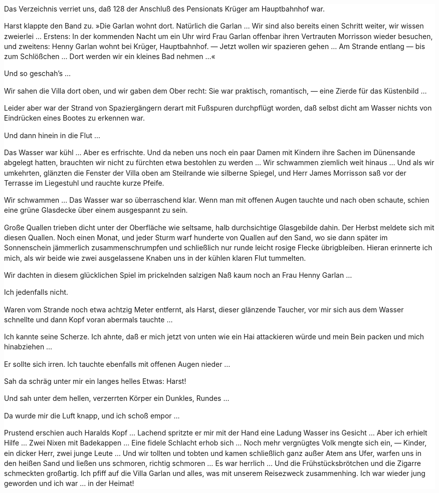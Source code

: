 Das Verzeichnis verriet uns, daß 128 der Anschluß des Pensionats Krüger am Hauptbahnhof war.

Harst klappte den Band zu. »Die Garlan wohnt dort. Natürlich die Garlan … Wir sind also bereits einen Schritt weiter, wir wissen zweierlei … Erstens: In der kommenden Nacht um ein Uhr wird Frau Garlan offenbar ihren Vertrauten Morrisson wieder besuchen, und zweitens: Henny Garlan wohnt bei Krüger, Hauptbahnhof. — Jetzt wollen wir spazieren gehen … Am Strande entlang — bis zum Schlößchen … Dort werden wir ein kleines Bad nehmen …«

Und so geschah’s …

Wir sahen die Villa dort oben, und wir gaben dem Ober recht: Sie war praktisch, romantisch, — eine Zierde für das Küstenbild …

Leider aber war der Strand von Spaziergängern derart mit Fußspuren durchpflügt worden, daß selbst dicht am Wasser nichts von Eindrücken eines Bootes zu erkennen war.

Und dann hinein in die Flut …

Das Wasser war kühl … Aber es erfrischte. Und da neben uns noch ein paar Damen mit Kindern ihre Sachen im Dünensande abgelegt hatten, brauchten wir nicht zu fürchten etwa bestohlen zu werden … Wir schwammen ziemlich weit hinaus … Und als wir umkehrten, glänzten die Fenster der Villa oben am Steilrande wie silberne Spiegel, und Herr James Morrisson saß vor der Terrasse im Liegestuhl und rauchte kurze Pfeife.

Wir schwammen … Das Wasser war so überraschend klar. Wenn man mit offenen Augen tauchte und nach oben schaute, schien eine grüne Glasdecke über einem ausgespannt zu sein.

Große Quallen trieben dicht unter der Oberfläche wie seltsame, halb durchsichtige Glasgebilde dahin. Der Herbst meldete sich mit diesen Quallen. Noch einen Monat, und jeder Sturm warf hunderte von Quallen auf den Sand, wo sie dann später im Sonnenschein jämmerlich zusammenschrumpfen und schließlich nur runde leicht rosige Flecke übrigbleiben. Hieran erinnerte ich mich, als wir beide wie zwei ausgelassene Knaben uns in der kühlen klaren Flut tummelten.

Wir dachten in diesem glücklichen Spiel im prickelnden salzigen Naß kaum noch an Frau Henny Garlan …

Ich jedenfalls nicht.

Waren vom Strande noch etwa achtzig Meter entfernt, als Harst, dieser glänzende Taucher, vor mir sich aus dem Wasser schnellte und dann Kopf voran abermals tauchte …

Ich kannte seine Scherze. Ich ahnte, daß er mich jetzt von unten wie ein Hai attackieren würde und mein Bein packen und mich hinabziehen …

Er sollte sich irren. Ich tauchte ebenfalls mit offenen Augen nieder …

Sah da schräg unter mir ein langes helles Etwas: Harst!

Und sah unter dem hellen, verzerrten Körper ein Dunkles, Rundes …

Da wurde mir die Luft knapp, und ich schoß empor …

Prustend erschien auch Haralds Kopf … Lachend spritzte er mir mit der Hand eine Ladung Wasser ins Gesicht … Aber ich erhielt Hilfe … Zwei Nixen mit Badekappen … Eine fidele Schlacht erhob sich … Noch mehr vergnügtes Volk mengte sich ein, — Kinder, ein dicker Herr, zwei junge Leute … Und wir tollten und tobten und kamen schließlich ganz außer Atem ans Ufer, warfen uns in den heißen Sand und ließen uns schmoren, richtig schmoren … Es war herrlich … Und die Frühstücksbrötchen und die Zigarre schmeckten großartig. Ich pfiff auf die Villa Garlan und alles, was mit unserem Reisezweck zusammenhing. Ich war wieder jung geworden und ich war … in der Heimat!
